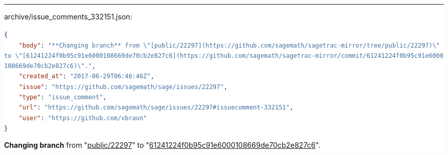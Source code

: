 

---

archive/issue_comments_332151.json:
```json
{
    "body": "**Changing branch** from \"[public/22297](https://github.com/sagemath/sagetrac-mirror/tree/public/22297)\" to \"[61241224f0b95c91e6000108669de70cb2e827c6](https://github.com/sagemath/sagetrac-mirror/commit/61241224f0b95c91e6000108669de70cb2e827c6)\".",
    "created_at": "2017-06-29T06:46:46Z",
    "issue": "https://github.com/sagemath/sage/issues/22297",
    "type": "issue_comment",
    "url": "https://github.com/sagemath/sage/issues/22297#issuecomment-332151",
    "user": "https://github.com/vbraun"
}
```

**Changing branch** from "[public/22297](https://github.com/sagemath/sagetrac-mirror/tree/public/22297)" to "[61241224f0b95c91e6000108669de70cb2e827c6](https://github.com/sagemath/sagetrac-mirror/commit/61241224f0b95c91e6000108669de70cb2e827c6)".
